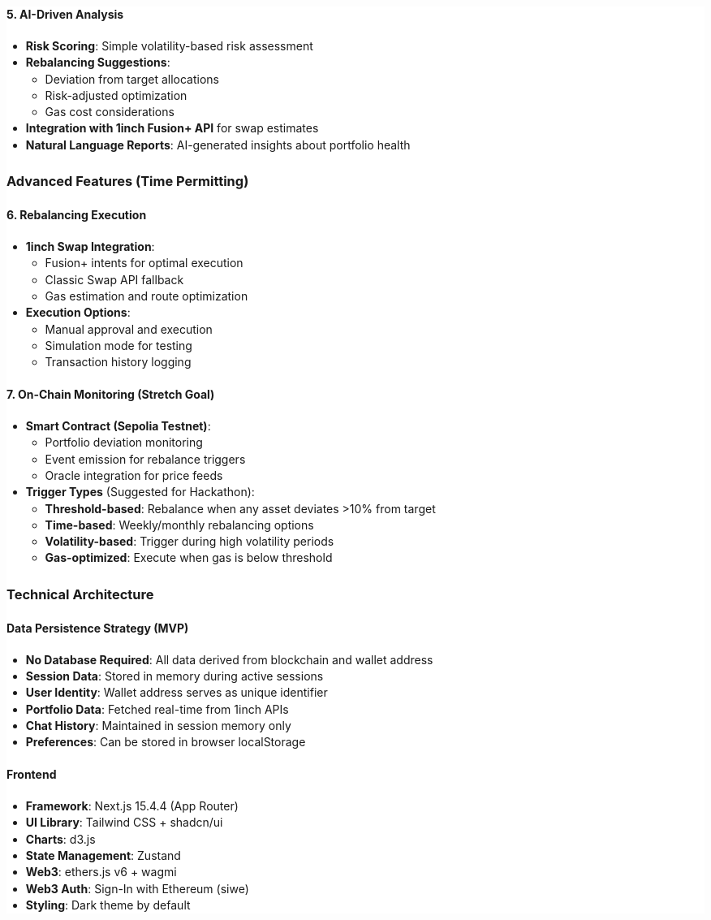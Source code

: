 #### 5. AI-Driven Analysis
- **Risk Scoring**: Simple volatility-based risk assessment
- **Rebalancing Suggestions**:
  - Deviation from target allocations
  - Risk-adjusted optimization
  - Gas cost considerations
- **Integration with 1inch Fusion+ API** for swap estimates
- **Natural Language Reports**: AI-generated insights about portfolio health

### Advanced Features (Time Permitting)

#### 6. Rebalancing Execution
- **1inch Swap Integration**:
  - Fusion+ intents for optimal execution
  - Classic Swap API fallback
  - Gas estimation and route optimization
- **Execution Options**:
  - Manual approval and execution
  - Simulation mode for testing
  - Transaction history logging

#### 7. On-Chain Monitoring (Stretch Goal)
- **Smart Contract (Sepolia Testnet)**:
  - Portfolio deviation monitoring
  - Event emission for rebalance triggers
  - Oracle integration for price feeds
- **Trigger Types** (Suggested for Hackathon):
  - **Threshold-based**: Rebalance when any asset deviates >10% from target
  - **Time-based**: Weekly/monthly rebalancing options
  - **Volatility-based**: Trigger during high volatility periods
  - **Gas-optimized**: Execute when gas is below threshold

### Technical Architecture

#### Data Persistence Strategy (MVP)
- **No Database Required**: All data derived from blockchain and wallet address
- **Session Data**: Stored in memory during active sessions
- **User Identity**: Wallet address serves as unique identifier
- **Portfolio Data**: Fetched real-time from 1inch APIs
- **Chat History**: Maintained in session memory only
- **Preferences**: Can be stored in browser localStorage

#### Frontend
- **Framework**: Next.js 15.4.4 (App Router)
- **UI Library**: Tailwind CSS + shadcn/ui
- **Charts**: d3.js
- **State Management**: Zustand
- **Web3**: ethers.js v6 + wagmi
- **Web3 Auth**: Sign-In with Ethereum (siwe)
- **Styling**: Dark theme by default
